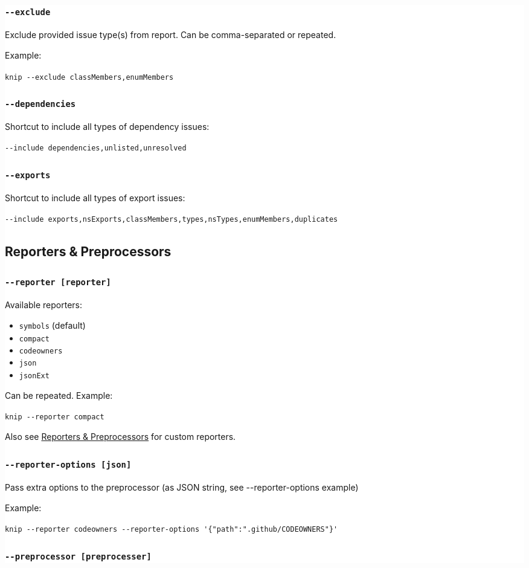 ### `--exclude`

Exclude provided issue type(s) from report. Can be comma-separated or repeated.

Example:

```
knip --exclude classMembers,enumMembers
```

### `--dependencies`

Shortcut to include all types of dependency issues:

```
--include dependencies,unlisted,unresolved
```

### `--exports`

Shortcut to include all types of export issues:

```
--include exports,nsExports,classMembers,types,nsTypes,enumMembers,duplicates
```

## Reporters & Preprocessors

### `--reporter [reporter]`

Available reporters:

- `symbols` (default)
- `compact`
- `codeowners`
- `json`
- `jsonExt`

Can be repeated. Example:

```
knip --reporter compact
```

Also see [Reporters & Preprocessors][2] for custom reporters.

### `--reporter-options [json]`

Pass extra options to the preprocessor (as JSON string, see --reporter-options
example)

Example:

```
knip --reporter codeowners --reporter-options '{"path":".github/CODEOWNERS"}'
```

### `--preprocessor [preprocesser]`


[1]: ../features/production-mode.md
[2]: ../features/reporters.md
